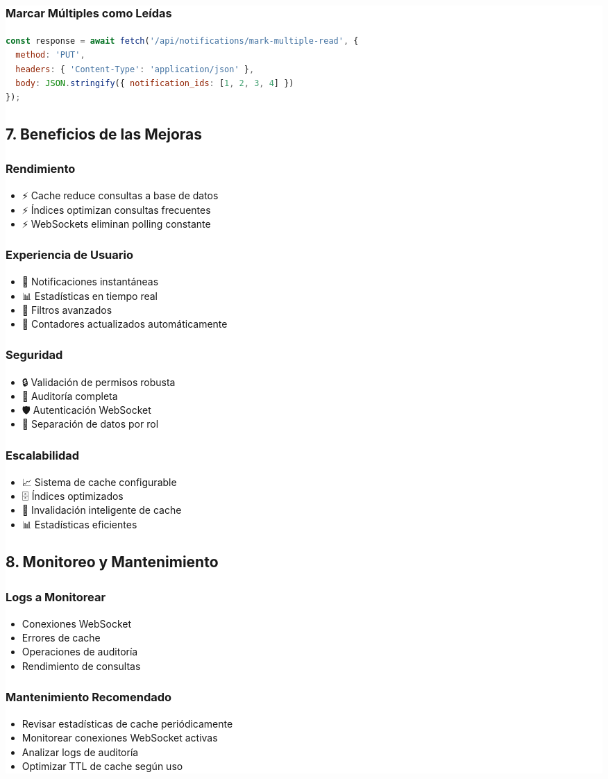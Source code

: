 ### Marcar Múltiples como Leídas
```javascript
const response = await fetch('/api/notifications/mark-multiple-read', {
  method: 'PUT',
  headers: { 'Content-Type': 'application/json' },
  body: JSON.stringify({ notification_ids: [1, 2, 3, 4] })
});
```

## 7. Beneficios de las Mejoras

### Rendimiento
- ⚡ Cache reduce consultas a base de datos
- ⚡ Índices optimizan consultas frecuentes
- ⚡ WebSockets eliminan polling constante

### Experiencia de Usuario
- 🔔 Notificaciones instantáneas
- 📊 Estadísticas en tiempo real
- 🎯 Filtros avanzados
- 📱 Contadores actualizados automáticamente

### Seguridad
- 🔒 Validación de permisos robusta
- 📝 Auditoría completa
- 🛡️ Autenticación WebSocket
- 👥 Separación de datos por rol

### Escalabilidad
- 📈 Sistema de cache configurable
- 🗄️ Índices optimizados
- 🔄 Invalidación inteligente de cache
- 📊 Estadísticas eficientes

## 8. Monitoreo y Mantenimiento

### Logs a Monitorear
- Conexiones WebSocket
- Errores de cache
- Operaciones de auditoría
- Rendimiento de consultas

### Mantenimiento Recomendado
- Revisar estadísticas de cache periódicamente
- Monitorear conexiones WebSocket activas
- Analizar logs de auditoría
- Optimizar TTL de cache según uso
